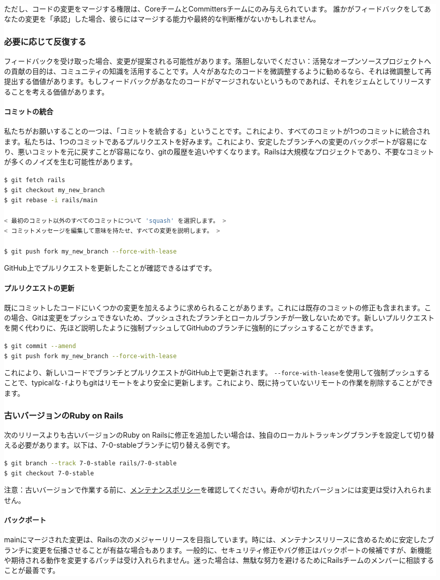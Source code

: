 ただし、コードの変更をマージする権限は、CoreチームとCommittersチームにのみ与えられています。
誰かがフィードバックをしてあなたの変更を「承認」した場合、彼らにはマージする能力や最終的な判断権がないかもしれません。

### 必要に応じて反復する

フィードバックを受け取った場合、変更が提案される可能性があります。落胆しないでください：活発なオープンソースプロジェクトへの貢献の目的は、コミュニティの知識を活用することです。人々があなたのコードを微調整するように勧めるなら、それは微調整して再提出する価値があります。もしフィードバックがあなたのコードがマージされないというものであれば、それをジェムとしてリリースすることを考える価値があります。

#### コミットの統合

私たちがお願いすることの一つは、「コミットを統合する」ということです。これにより、すべてのコミットが1つのコミットに統合されます。私たちは、1つのコミットであるプルリクエストを好みます。これにより、安定したブランチへの変更のバックポートが容易になり、悪いコミットを元に戻すことが容易になり、gitの履歴を追いやすくなります。Railsは大規模なプロジェクトであり、不要なコミットが多くのノイズを生む可能性があります。

```bash
$ git fetch rails
$ git checkout my_new_branch
$ git rebase -i rails/main

< 最初のコミット以外のすべてのコミットについて 'squash' を選択します。 >
< コミットメッセージを編集して意味を持たせ、すべての変更を説明します。 >

$ git push fork my_new_branch --force-with-lease
```

GitHub上でプルリクエストを更新したことが確認できるはずです。

#### プルリクエストの更新

既にコミットしたコードにいくつかの変更を加えるように求められることがあります。これには既存のコミットの修正も含まれます。この場合、Gitは変更をプッシュできないため、プッシュされたブランチとローカルブランチが一致しないためです。新しいプルリクエストを開く代わりに、先ほど説明したように強制プッシュしてGitHubのブランチに強制的にプッシュすることができます。

```bash
$ git commit --amend
$ git push fork my_new_branch --force-with-lease
```

これにより、新しいコードでブランチとプルリクエストがGitHub上で更新されます。
`--force-with-lease`を使用して強制プッシュすることで、typicalな`-f`よりもgitはリモートをより安全に更新します。これにより、既に持っていないリモートの作業を削除することができます。

### 古いバージョンのRuby on Rails

次のリリースよりも古いバージョンのRuby on Railsに修正を追加したい場合は、独自のローカルトラッキングブランチを設定して切り替える必要があります。以下は、7-0-stableブランチに切り替える例です。

```bash
$ git branch --track 7-0-stable rails/7-0-stable
$ git checkout 7-0-stable
```

注意：古いバージョンで作業する前に、[メンテナンスポリシー](maintenance_policy.html)を確認してください。寿命が切れたバージョンには変更は受け入れられません。

#### バックポート

mainにマージされた変更は、Railsの次のメジャーリリースを目指しています。時には、メンテナンスリリースに含めるために安定したブランチに変更を伝播させることが有益な場合もあります。一般的に、セキュリティ修正やバグ修正はバックポートの候補ですが、新機能や期待される動作を変更するパッチは受け入れられません。迷った場合は、無駄な努力を避けるためにRailsチームのメンバーに相談することが最善です。
